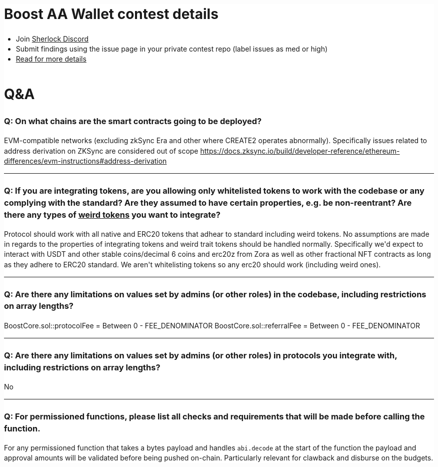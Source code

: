 
# Boost AA Wallet contest details

- Join [Sherlock Discord](https://discord.gg/MABEWyASkp)
- Submit findings using the issue page in your private contest repo (label issues as med or high)
- [Read for more details](https://docs.sherlock.xyz/audits/watsons)

# Q&A

### Q: On what chains are the smart contracts going to be deployed?
EVM-compatible networks (excluding zkSync Era and other where CREATE2 operates abnormally). Specifically issues related to address derivation on ZKSync are considered out of scope
https://docs.zksync.io/build/developer-reference/ethereum-differences/evm-instructions#address-derivation
___

### Q: If you are integrating tokens, are you allowing only whitelisted tokens to work with the codebase or any complying with the standard? Are they assumed to have certain properties, e.g. be non-reentrant? Are there any types of [weird tokens](https://github.com/d-xo/weird-erc20) you want to integrate?
Protocol should work with all native and ERC20 tokens that adhear to standard including weird tokens.
No assumptions are made in regards to the properties of integrating tokens and weird trait tokens should be handled normally. Specifically we'd expect to interact with USDT and other stable coins/decimal 6 coins and erc20z from Zora as well as other fractional NFT contracts as long as they adhere to ERC20 standard. We aren't whitelisting tokens so any erc20 should work (including weird ones).
___

### Q: Are there any limitations on values set by admins (or other roles) in the codebase, including restrictions on array lengths?
BoostCore.sol::protocolFee = Between 0 - FEE_DENOMINATOR
BoostCore.sol::referralFee = Between 0 - FEE_DENOMINATOR
___

### Q: Are there any limitations on values set by admins (or other roles) in protocols you integrate with, including restrictions on array lengths?
No
___

### Q: For permissioned functions, please list all checks and requirements that will be made before calling the function.
For any permissioned function that takes a bytes payload and handles `abi.decode` at the start of the function the payload and approval amounts will be validated before being pushed on-chain. Particularly relevant for clawback and disburse on the budgets.
